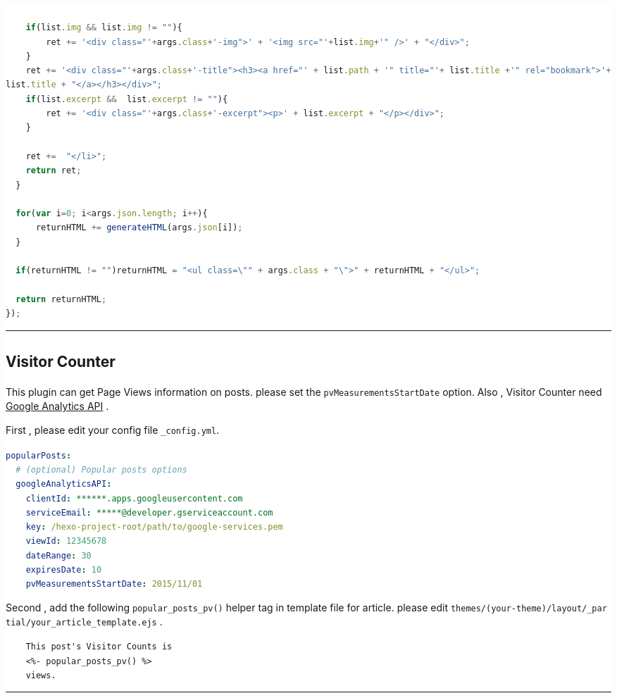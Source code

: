``` javascript
    
    if(list.img && list.img != ""){
        ret += '<div class="'+args.class+'-img">' + '<img src="'+list.img+'" />' + "</div>";
    }
    ret += '<div class="'+args.class+'-title"><h3><a href="' + list.path + '" title="'+ list.title +'" rel="bookmark">'+ list.title + "</a></h3></div>";
    if(list.excerpt &&  list.excerpt != ""){
        ret += '<div class="'+args.class+'-excerpt"><p>' + list.excerpt + "</p></div>";
    }
    
    ret +=  "</li>";
    return ret;
  }
  
  for(var i=0; i<args.json.length; i++){
      returnHTML += generateHTML(args.json[i]);
  }
  
  if(returnHTML != "")returnHTML = "<ul class=\"" + args.class + "\">" + returnHTML + "</ul>";
  
  return returnHTML;
});
```

---

## Visitor Counter

This plugin can get Page Views information on posts. please set the `pvMeasurementsStartDate` option. Also , Visitor Counter need [Google Analytics API](https://github.com/tea3/hexo-related-popular-posts#popular-posts) .

First , please edit your config file `_config.yml`.

``` yaml
popularPosts:
  # (optional) Popular posts options
  googleAnalyticsAPI:
    clientId: ******.apps.googleusercontent.com
    serviceEmail: *****@developer.gserviceaccount.com
    key: /hexo-project-root/path/to/google-services.pem
    viewId: 12345678
    dateRange: 30
    expiresDate: 10
    pvMeasurementsStartDate: 2015/11/01
```

Second , add the following `popular_posts_pv()` helper tag in template file for article. please edit `themes/(your-theme)/layout/_partial/your_article_template.ejs` . 

``` ejs
    This post's Visitor Counts is 
    <%- popular_posts_pv() %> 
    views.
```

---